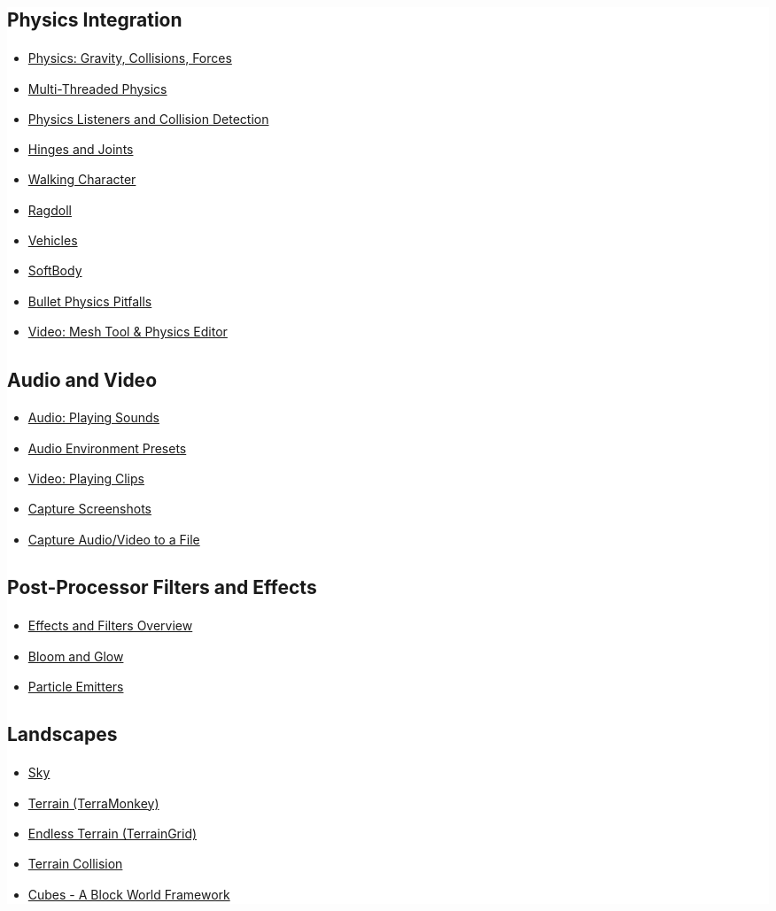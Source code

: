 ## Physics Integration

  - [Physics: Gravity, Collisions, Forces](jme3/advanced/physics)

  - [Multi-Threaded Physics](jme3/advanced/bullet_multithreading)

  - [Physics Listeners and Collision
    Detection](jme3/advanced/physics_listeners)

  - [Hinges and Joints](jme3/advanced/hinges_and_joints)

  - [Walking Character](jme3/advanced/walking_character)

  - [Ragdoll](jme3/advanced/ragdoll)

  - [Vehicles](jme3/advanced/vehicles)

  - [SoftBody](jme3/advanced/softbody)

  - [Bullet Physics Pitfalls](jme3/advanced/bullet_pitfalls)

  - [Video: Mesh Tool & Physics
    Editor](http://www.youtube.com/watch?v=yS9a9o4WzL8)

## Audio and Video

  - [Audio: Playing Sounds](jme3/advanced/audio)

  - [Audio Environment
    Presets](jme3/advanced/audio_environment_presets)

  - [Video: Playing Clips](jme3/advanced/video)

  - [Capture Screenshots](jme3/advanced/screenshots)

  - [Capture Audio/Video to a
    File](jme3/advanced/capture_audio_video_to_a_file)

## Post-Processor Filters and Effects

  - [Effects and Filters Overview](jme3/advanced/effects_overview)

  - [Bloom and Glow](jme3/advanced/bloom_and_glow)

  - [Particle Emitters](jme3/advanced/particle_emitters)

## Landscapes

  - [Sky](jme3/advanced/sky)

  - [Terrain (TerraMonkey)](jme3/advanced/terrain)

  - [Endless Terrain
    (TerrainGrid)](jme3/advanced/endless_terraingrid)

  - [Terrain Collision](jme3/advanced/terrain_collision)

  - [Cubes - A Block World Framework](jme3/contributions/cubes)
